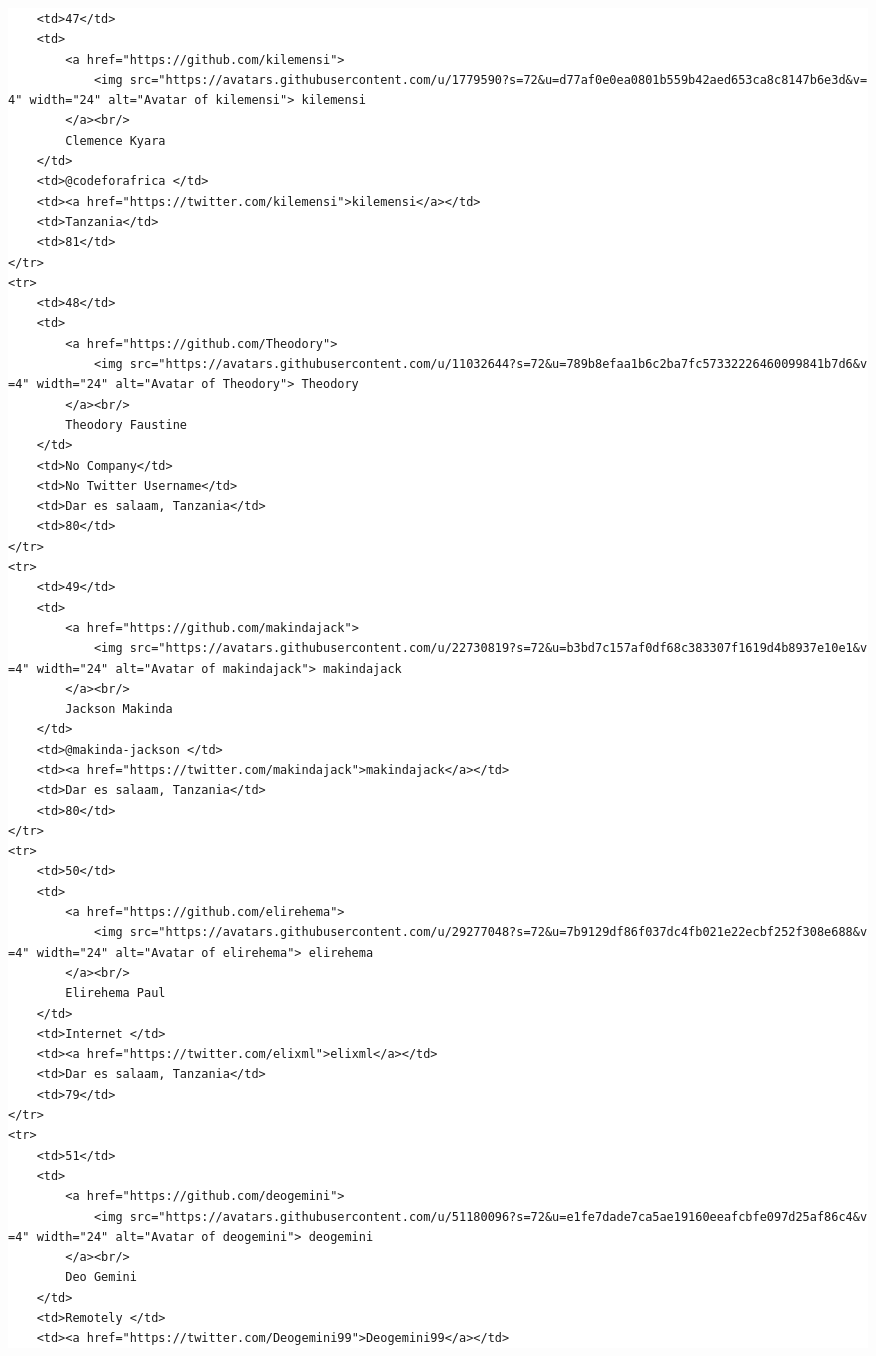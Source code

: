 		<td>47</td>
		<td>
			<a href="https://github.com/kilemensi">
				<img src="https://avatars.githubusercontent.com/u/1779590?s=72&u=d77af0e0ea0801b559b42aed653ca8c8147b6e3d&v=4" width="24" alt="Avatar of kilemensi"> kilemensi
			</a><br/>
			Clemence Kyara
		</td>
		<td>@codeforafrica </td>
		<td><a href="https://twitter.com/kilemensi">kilemensi</a></td>
		<td>Tanzania</td>
		<td>81</td>
	</tr>
	<tr>
		<td>48</td>
		<td>
			<a href="https://github.com/Theodory">
				<img src="https://avatars.githubusercontent.com/u/11032644?s=72&u=789b8efaa1b6c2ba7fc57332226460099841b7d6&v=4" width="24" alt="Avatar of Theodory"> Theodory
			</a><br/>
			Theodory Faustine
		</td>
		<td>No Company</td>
		<td>No Twitter Username</td>
		<td>Dar es salaam, Tanzania</td>
		<td>80</td>
	</tr>
	<tr>
		<td>49</td>
		<td>
			<a href="https://github.com/makindajack">
				<img src="https://avatars.githubusercontent.com/u/22730819?s=72&u=b3bd7c157af0df68c383307f1619d4b8937e10e1&v=4" width="24" alt="Avatar of makindajack"> makindajack
			</a><br/>
			Jackson Makinda
		</td>
		<td>@makinda-jackson </td>
		<td><a href="https://twitter.com/makindajack">makindajack</a></td>
		<td>Dar es salaam, Tanzania</td>
		<td>80</td>
	</tr>
	<tr>
		<td>50</td>
		<td>
			<a href="https://github.com/elirehema">
				<img src="https://avatars.githubusercontent.com/u/29277048?s=72&u=7b9129df86f037dc4fb021e22ecbf252f308e688&v=4" width="24" alt="Avatar of elirehema"> elirehema
			</a><br/>
			Elirehema Paul
		</td>
		<td>Internet </td>
		<td><a href="https://twitter.com/elixml">elixml</a></td>
		<td>Dar es salaam, Tanzania</td>
		<td>79</td>
	</tr>
	<tr>
		<td>51</td>
		<td>
			<a href="https://github.com/deogemini">
				<img src="https://avatars.githubusercontent.com/u/51180096?s=72&u=e1fe7dade7ca5ae19160eeafcbfe097d25af86c4&v=4" width="24" alt="Avatar of deogemini"> deogemini
			</a><br/>
			Deo Gemini
		</td>
		<td>Remotely </td>
		<td><a href="https://twitter.com/Deogemini99">Deogemini99</a></td>
